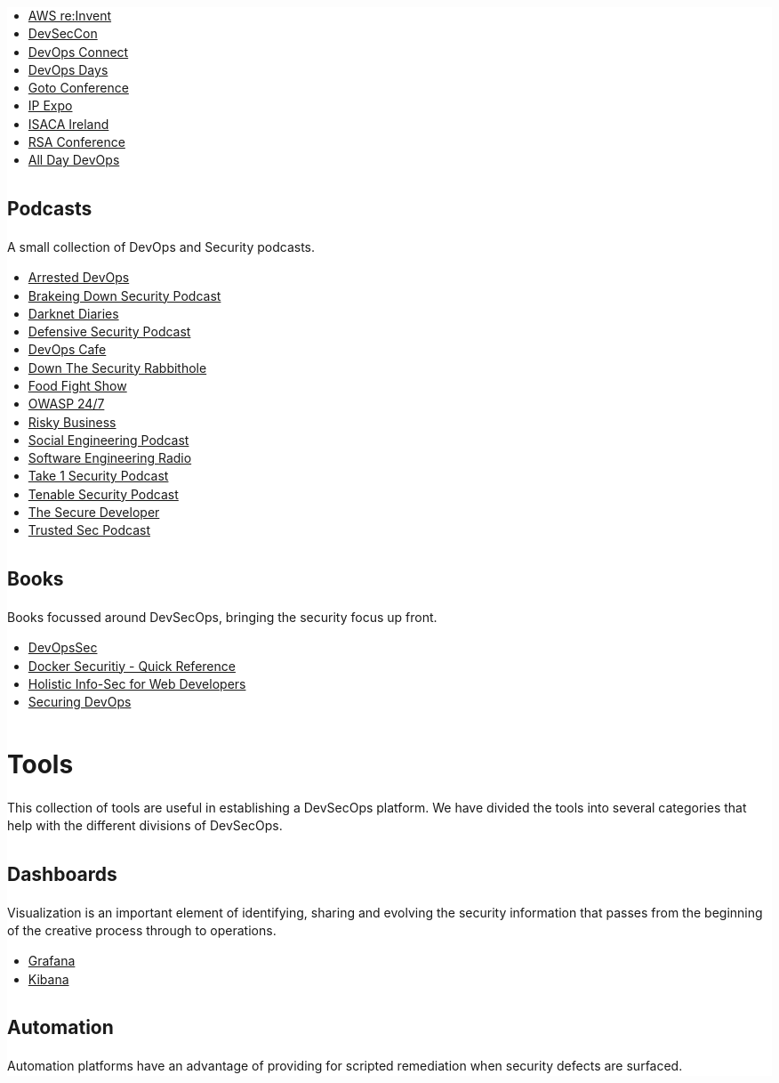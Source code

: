 * [AWS re:Invent](https://reinvent.awsevents.com)
* [DevSecCon](http://devseccon.com)
* [DevOps Connect](http://www.devopsconnect.com/)
* [DevOps Days](http://www.devopsdays.org/)
* [Goto Conference](http://gotocon.com)
* [IP Expo](http://www.ipexpoeurope.com/)
* [ISACA Ireland](http://www.isaca.org/chapters5/Ireland/conference/pages/Agenda.aspx)
* [RSA Conference](http://www.rsaconference.com)
* [All Day DevOps](https://www.alldaydevops.com/)


## Podcasts
A small collection of DevOps and Security podcasts.

* [Arrested DevOps](https://www.arresteddevops.com/)
* [Brakeing Down Security Podcast](http://www.brakeingsecurity.com/)
* [Darknet Diaries](https://darknetdiaries.com)
* [Defensive Security Podcast](http://www.defensivesecurity.org/)
* [DevOps Cafe](http://devopscafe.org/)
* [Down The Security Rabbithole](http://podcast.wh1t3rabbit.net/)
* [Food Fight Show](http://foodfightshow.org/)
* [OWASP 24/7](https://www.owasp.org/index.php/OWASP_Podcast)
* [Risky Business](http://risky.biz/)
* [Social Engineering Podcast](http://www.social-engineer.org/category/podcast/)
* [Software Engineering Radio](http://www.se-radio.net/team/kim-carter/)
* [Take 1 Security Podcast](https://danielmiessler.com/podcast/)
* [Tenable Security Podcast](http://www.tenable.com/podcast)
* [The Secure Developer](http://www.heavybit.com/library/podcasts/the-secure-developer/)
* [Trusted Sec Podcast](https://www.trustedsec.com/podcast/)

## Books
Books focussed around DevSecOps, bringing the security focus up front.

* [DevOpsSec](http://www.oreilly.com/webops-perf/free/devopssec.csp)
* [Docker Securitiy - Quick Reference](https://binarymist.io/publication/docker-security/)
* [Holistic Info-Sec for Web Developers](https://leanpub.com/b/holisticinfosecforwebdevelopers)
* [Securing DevOps](https://securing-devops.com/book)

# Tools
This collection of tools are useful in establishing a DevSecOps platform.  We have divided the tools into several categories that help with the different divisions of DevSecOps.

## Dashboards
Visualization is an important element of identifying, sharing and evolving the security information that passes from the beginning of the creative process through to operations.

* [Grafana](http://grafana.org/)
* [Kibana](https://www.elastic.co/products/kibana)

## Automation
Automation platforms have an advantage of providing for scripted remediation when security defects are surfaced.
